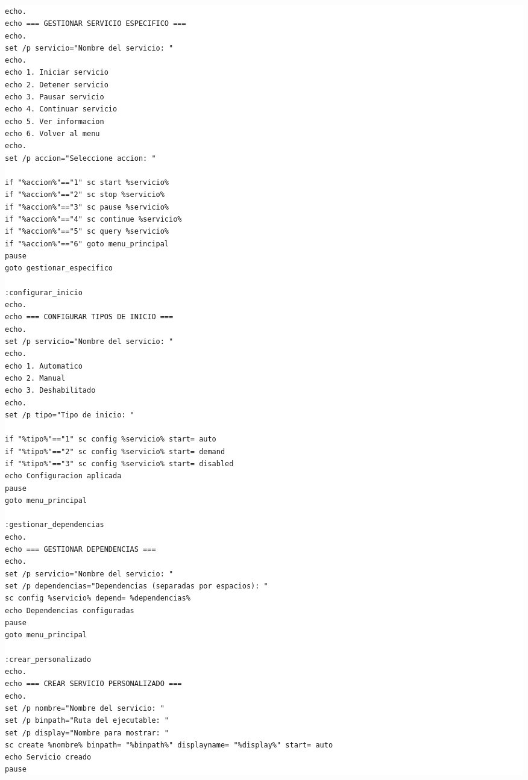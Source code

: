 ```batch
echo.
echo === GESTIONAR SERVICIO ESPECIFICO ===
echo.
set /p servicio="Nombre del servicio: "
echo.
echo 1. Iniciar servicio
echo 2. Detener servicio
echo 3. Pausar servicio
echo 4. Continuar servicio
echo 5. Ver informacion
echo 6. Volver al menu
echo.
set /p accion="Seleccione accion: "

if "%accion%"=="1" sc start %servicio%
if "%accion%"=="2" sc stop %servicio%
if "%accion%"=="3" sc pause %servicio%
if "%accion%"=="4" sc continue %servicio%
if "%accion%"=="5" sc query %servicio%
if "%accion%"=="6" goto menu_principal
pause
goto gestionar_especifico

:configurar_inicio
echo.
echo === CONFIGURAR TIPOS DE INICIO ===
echo.
set /p servicio="Nombre del servicio: "
echo.
echo 1. Automatico
echo 2. Manual
echo 3. Deshabilitado
echo.
set /p tipo="Tipo de inicio: "

if "%tipo%"=="1" sc config %servicio% start= auto
if "%tipo%"=="2" sc config %servicio% start= demand
if "%tipo%"=="3" sc config %servicio% start= disabled
echo Configuracion aplicada
pause
goto menu_principal

:gestionar_dependencias
echo.
echo === GESTIONAR DEPENDENCIAS ===
echo.
set /p servicio="Nombre del servicio: "
set /p dependencias="Dependencias (separadas por espacios): "
sc config %servicio% depend= %dependencias%
echo Dependencias configuradas
pause
goto menu_principal

:crear_personalizado
echo.
echo === CREAR SERVICIO PERSONALIZADO ===
echo.
set /p nombre="Nombre del servicio: "
set /p binpath="Ruta del ejecutable: "
set /p display="Nombre para mostrar: "
sc create %nombre% binpath= "%binpath%" displayname= "%display%" start= auto
echo Servicio creado
pause
```